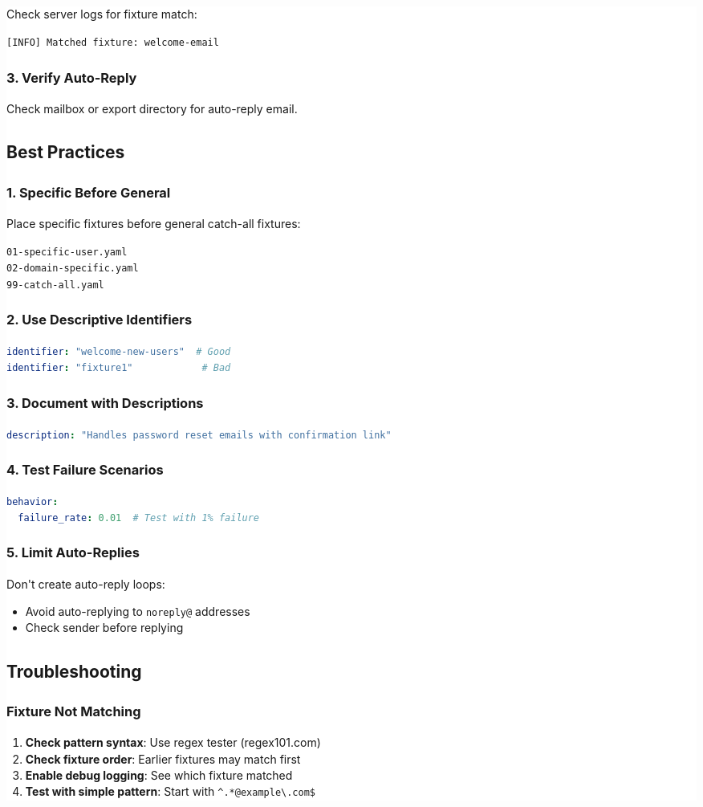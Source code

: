 Check server logs for fixture match:
```
[INFO] Matched fixture: welcome-email
```

### 3. Verify Auto-Reply

Check mailbox or export directory for auto-reply email.

## Best Practices

### 1. Specific Before General

Place specific fixtures before general catch-all fixtures:

```
01-specific-user.yaml
02-domain-specific.yaml
99-catch-all.yaml
```

### 2. Use Descriptive Identifiers

```yaml
identifier: "welcome-new-users"  # Good
identifier: "fixture1"            # Bad
```

### 3. Document with Descriptions

```yaml
description: "Handles password reset emails with confirmation link"
```

### 4. Test Failure Scenarios

```yaml
behavior:
  failure_rate: 0.01  # Test with 1% failure
```

### 5. Limit Auto-Replies

Don't create auto-reply loops:
- Avoid auto-replying to `noreply@` addresses
- Check sender before replying

## Troubleshooting

### Fixture Not Matching

1. **Check pattern syntax**: Use regex tester (regex101.com)
2. **Check fixture order**: Earlier fixtures may match first
3. **Enable debug logging**: See which fixture matched
4. **Test with simple pattern**: Start with `^.*@example\.com$`
